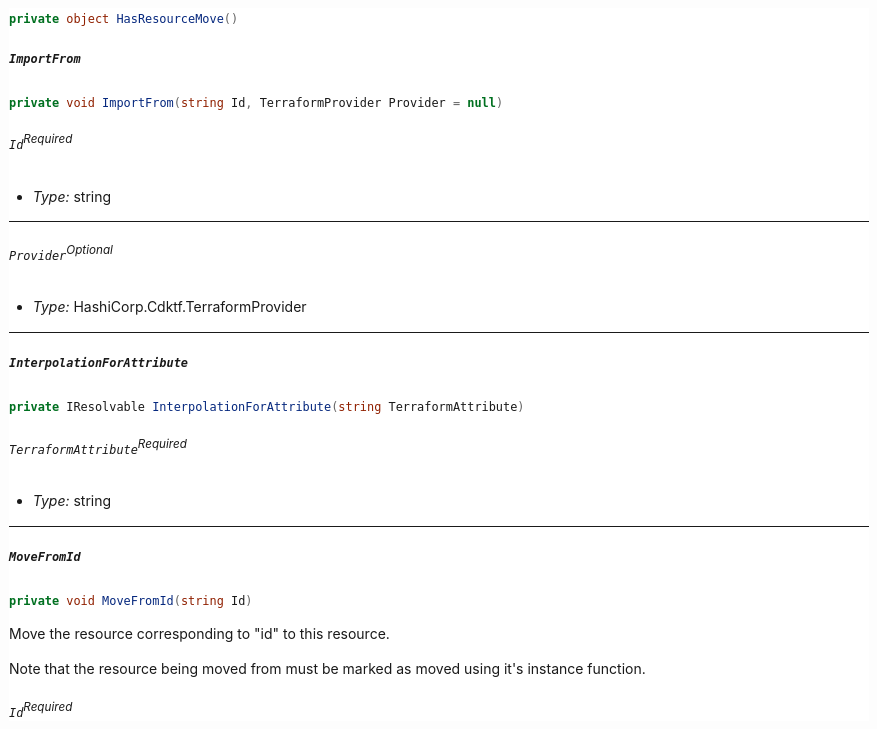 ```csharp
private object HasResourceMove()
```

##### `ImportFrom` <a name="ImportFrom" id="@cdktf/provider-vault.jwtAuthBackend.JwtAuthBackend.importFrom"></a>

```csharp
private void ImportFrom(string Id, TerraformProvider Provider = null)
```

###### `Id`<sup>Required</sup> <a name="Id" id="@cdktf/provider-vault.jwtAuthBackend.JwtAuthBackend.importFrom.parameter.id"></a>

- *Type:* string

---

###### `Provider`<sup>Optional</sup> <a name="Provider" id="@cdktf/provider-vault.jwtAuthBackend.JwtAuthBackend.importFrom.parameter.provider"></a>

- *Type:* HashiCorp.Cdktf.TerraformProvider

---

##### `InterpolationForAttribute` <a name="InterpolationForAttribute" id="@cdktf/provider-vault.jwtAuthBackend.JwtAuthBackend.interpolationForAttribute"></a>

```csharp
private IResolvable InterpolationForAttribute(string TerraformAttribute)
```

###### `TerraformAttribute`<sup>Required</sup> <a name="TerraformAttribute" id="@cdktf/provider-vault.jwtAuthBackend.JwtAuthBackend.interpolationForAttribute.parameter.terraformAttribute"></a>

- *Type:* string

---

##### `MoveFromId` <a name="MoveFromId" id="@cdktf/provider-vault.jwtAuthBackend.JwtAuthBackend.moveFromId"></a>

```csharp
private void MoveFromId(string Id)
```

Move the resource corresponding to "id" to this resource.

Note that the resource being moved from must be marked as moved using it's instance function.

###### `Id`<sup>Required</sup> <a name="Id" id="@cdktf/provider-vault.jwtAuthBackend.JwtAuthBackend.moveFromId.parameter.id"></a>
